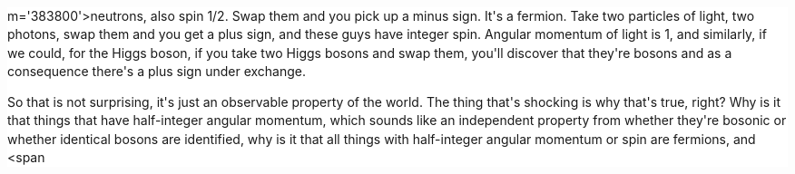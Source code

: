   m='383800'>neutrons,</span> <span m='384250'>also</span> <span
  m='385260'>spin</span> <span m='385510'>1/2.</span> <span
  m='386090'>Swap</span> <span m='386400'>them</span> <span
  m='386570'>and</span> <span m='386630'>you</span> <span m='386700'>pick</span>
  <span m='386840'>up</span> <span m='386910'>a</span> <span
  m='386980'>minus</span> <span m='387160'>sign.</span> <span
  m='387440'>It's</span> <span m='387520'>a</span> <span
  m='387650'>fermion.</span> <span m='388420'>Take</span> <span
  m='388610'>two</span> <span m='388700'>particles</span> <span
  m='389060'>of</span> <span m='389140'>light,</span> <span
  m='389380'>two</span> <span m='389500'>photons,</span> <span
  m='390130'>swap</span> <span m='390500'>them</span> <span
  m='390720'>and</span> <span m='390755'>you</span> <span m='390790'>get</span>
  <span m='390890'>a</span> <span m='390940'>plus</span> <span
  m='391300'>sign,</span> <span m='392120'>and</span> <span
  m='392280'>these</span> <span m='392450'>guys</span> <span
  m='392650'>have</span> <span m='392920'>integer</span> <span
  m='393320'>spin.</span> <span m='393690'>Angular</span> <span
  m='393920'>momentum</span> <span m='394430'>of</span> <span
  m='394770'>light</span> <span m='395480'>is</span> <span m='395670'>1,</span>
  <span m='396880'>and</span> <span m='397210'>similarly,</span> <span
  m='397730'>if</span> <span m='397840'>we</span> <span m='397940'>could,</span>
  <span m='398330'>for</span> <span m='398340'>the</span> <span
  m='398440'>Higgs</span> <span m='398660'>boson,</span> <span
  m='399010'>if</span> <span m='399106'>you</span> <span m='399203'>take</span>
  <span m='399300'>two</span> <span m='399380'>Higgs</span> <span
  m='399460'>bosons</span> <span m='399830'>and</span> <span
  m='400070'>swap</span> <span m='400310'>them,</span> <span
  m='400660'>you'll</span> <span m='400800'>discover</span> <span
  m='401220'>that</span> <span m='401580'>they're</span> <span
  m='401840'>bosons</span> <span m='402430'>and</span> <span
  m='403360'>as</span> <span m='403450'>a</span> <span
  m='403510'>consequence</span> <span m='404000'>there's</span> <span
  m='404180'>a</span> <span m='404230'>plus</span> <span m='404440'>sign</span>
  <span m='404970'>under</span> <span m='405270'>exchange.</span> </p><p><span
  m='406120'>So</span> <span m='406350'>that</span> <span m='406480'>is</span>
  <span m='406950'>not</span> <span m='407000'>surprising,</span> <span
  m='408520'>it's</span> <span m='408620'>just</span> <span m='408780'>an</span>
  <span m='408830'>observable</span> <span m='409430'>property</span> <span
  m='409800'>of</span> <span m='409870'>the</span> <span
  m='409940'>world.</span> <span m='410500'>The</span> <span
  m='410590'>thing</span> <span m='410770'>that's</span> <span
  m='410980'>shocking</span> <span m='411760'>is</span> <span
  m='411950'>why</span> <span m='412390'>that's</span> <span
  m='412710'>true,</span> <span m='413170'>right?</span> <span
  m='413440'>Why</span> <span m='413730'>is</span> <span m='413940'>it</span>
  <span m='414080'>that</span> <span m='414340'>things</span> <span
  m='414530'>that</span> <span m='414620'>have</span> <span
  m='414970'>half-integer</span> <span m='415560'>angular</span> <span
  m='415630'>momentum,</span> <span m='416190'>which</span> <span
  m='416420'>sounds</span> <span m='416700'>like</span> <span
  m='418220'>an</span> <span m='418370'>independent</span> <span
  m='418860'>property</span> <span m='419310'>from</span> <span
  m='419520'>whether</span> <span m='419760'>they're</span> <span
  m='419880'>bosonic</span> <span m='420120'>or</span> <span
  m='420330'>whether</span> <span m='420540'>identical</span> <span
  m='420910'>bosons</span> <span m='421330'>are</span> <span
  m='421530'>identified,</span> <span m='422060'>why</span> <span
  m='422180'>is</span> <span m='422246'>it</span> <span m='422313'>that</span>
  <span m='422380'>all</span> <span m='422640'>things</span> <span
  m='422840'>with</span> <span m='422930'>half-integer</span> <span
  m='423850'>angular</span> <span m='424100'>momentum</span> <span
  m='424480'>or</span> <span m='424570'>spin</span> <span m='425560'>are</span>
  <span m='425940'>fermions,</span> <span m='426640'>and</span> <span